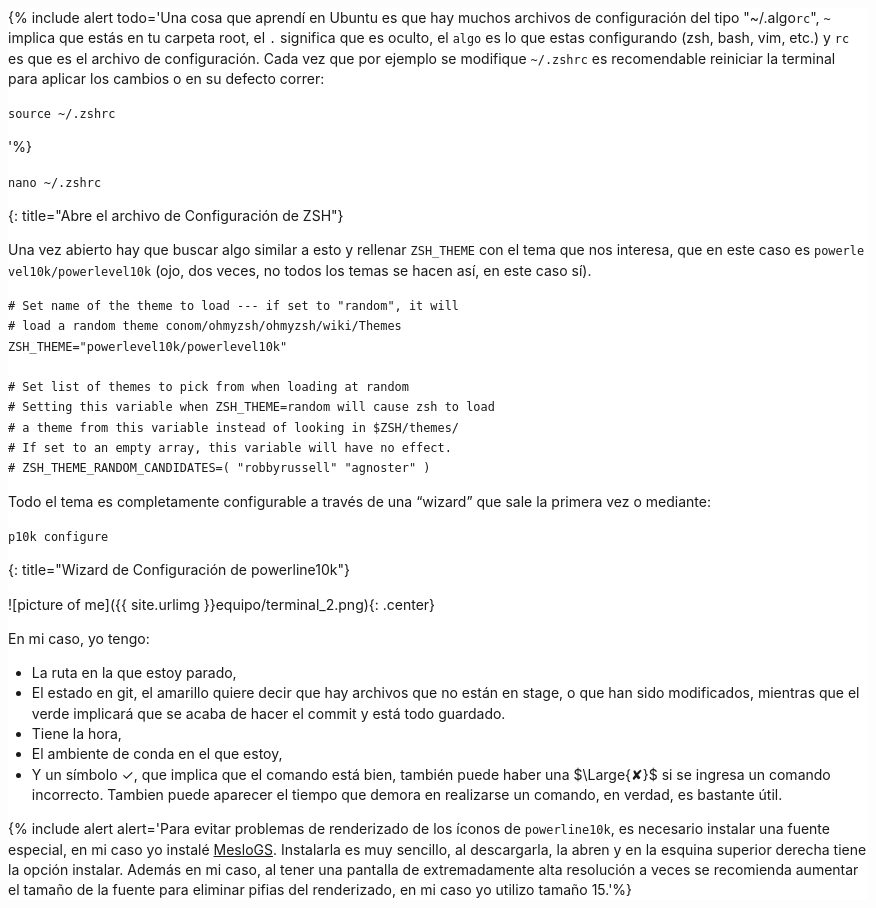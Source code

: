 {% include alert todo='Una cosa que aprendí en Ubuntu es que hay muchos archivos de configuración del tipo "~/.algo`rc`", `~` implica que estás en tu carpeta root, el `.` significa que es oculto, el `algo` es lo que estas configurando (zsh, bash, vim, etc.) y `rc` es que es el archivo de configuración. Cada vez que por ejemplo se modifique `~/.zshrc` es recomendable reiniciar la terminal para aplicar los cambios o en su defecto correr:

```shell
source ~/.zshrc
```
'%}

```shell
nano ~/.zshrc
```
{: title="Abre el archivo de Configuración de ZSH"}

Una vez abierto hay que buscar algo similar a esto y rellenar `ZSH_THEME` con el tema que nos interesa, que en este caso es `powerlevel10k/powerlevel10k` (ojo, dos veces, no todos los temas se hacen así, en este caso sí).

```shell
# Set name of the theme to load --- if set to "random", it will
# load a random theme conom/ohmyzsh/ohmyzsh/wiki/Themes
ZSH_THEME="powerlevel10k/powerlevel10k"

# Set list of themes to pick from when loading at random
# Setting this variable when ZSH_THEME=random will cause zsh to load
# a theme from this variable instead of looking in $ZSH/themes/
# If set to an empty array, this variable will have no effect.
# ZSH_THEME_RANDOM_CANDIDATES=( "robbyrussell" "agnoster" )
```
Todo el tema es completamente configurable a través de una <q>wizard</q> que sale la primera vez o mediante:

```shell
p10k configure
```
{: title="Wizard de Configuración de powerline10k"}

![picture of me]({{ site.urlimg }}equipo/terminal_2.png){: .center}

En mi caso, yo tengo:

* La ruta en la que estoy parado,
* El estado en git, el amarillo quiere decir que hay archivos que no están en stage, o que han sido modificados, mientras que el verde implicará que se acaba de hacer el commit y está todo guardado.
* Tiene la hora,
* El ambiente de conda en el que estoy,
* Y un símbolo $\checkmark$, que implica que el comando está bien, también puede haber una $\Large{✘}$ si se ingresa un comando incorrecto. Tambien puede aparecer el tiempo que demora en realizarse un comando, en verdad, es bastante útil.

{% include alert alert='Para evitar problemas de renderizado de los íconos de `powerline10k`, es necesario instalar una fuente especial, en mi caso yo instalé [MesloGS](https://github.com/romkatv/powerlevel10k-media/raw/master/MesloLGS%20NF%20Regular.ttf). Instalarla es muy sencillo, al descargarla, la abren y en la esquina superior derecha tiene la opción instalar. Además en mi caso, al tener una pantalla de extremadamente alta resolución a veces se recomienda aumentar el tamaño de la fuente para eliminar pifias del renderizado, en mi caso yo utilizo tamaño 15.'%}
